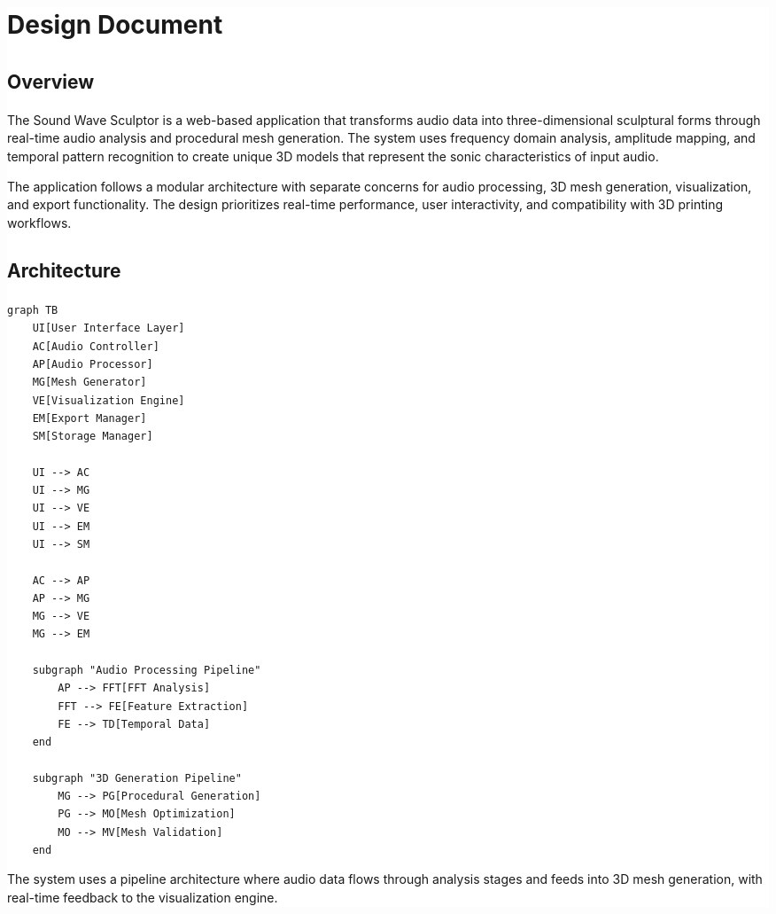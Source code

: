 # Design Document

## Overview

The Sound Wave Sculptor is a web-based application that transforms audio data into three-dimensional sculptural forms through real-time audio analysis and procedural mesh generation. The system uses frequency domain analysis, amplitude mapping, and temporal pattern recognition to create unique 3D models that represent the sonic characteristics of input audio.

The application follows a modular architecture with separate concerns for audio processing, 3D mesh generation, visualization, and export functionality. The design prioritizes real-time performance, user interactivity, and compatibility with 3D printing workflows.

## Architecture

```mermaid
graph TB
    UI[User Interface Layer]
    AC[Audio Controller]
    AP[Audio Processor]
    MG[Mesh Generator]
    VE[Visualization Engine]
    EM[Export Manager]
    SM[Storage Manager]
    
    UI --> AC
    UI --> MG
    UI --> VE
    UI --> EM
    UI --> SM
    
    AC --> AP
    AP --> MG
    MG --> VE
    MG --> EM
    
    subgraph "Audio Processing Pipeline"
        AP --> FFT[FFT Analysis]
        FFT --> FE[Feature Extraction]
        FE --> TD[Temporal Data]
    end
    
    subgraph "3D Generation Pipeline"
        MG --> PG[Procedural Generation]
        PG --> MO[Mesh Optimization]
        MO --> MV[Mesh Validation]
    end
```

The system uses a pipeline architecture where audio data flows through analysis stages and feeds into 3D mesh generation, with real-time feedback to the visualization engine.
